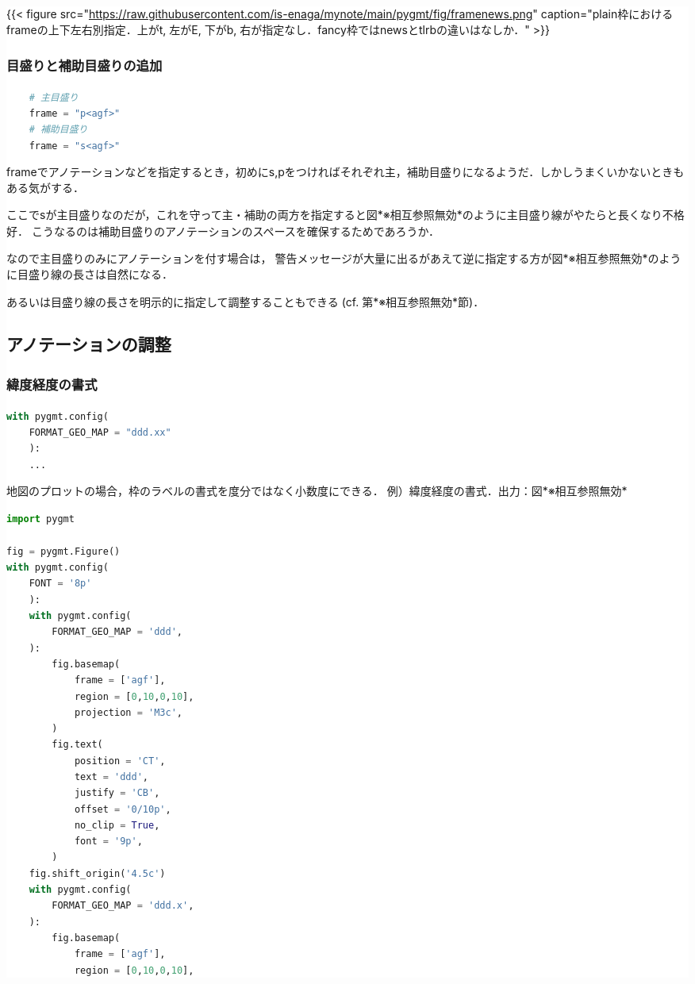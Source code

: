 
{{< figure   src="https://raw.githubusercontent.com/is-enaga/mynote/main/pygmt/fig/framenews.png" caption="plain枠におけるframeの上下左右別指定．上がt, 左がE, 下がb, 右が指定なし．fancy枠ではnewsとtlrbの違いはなしか．"  >}}

### 目盛りと補助目盛りの追加
```python
    # 主目盛り
    frame = "p<agf>"
    # 補助目盛り
    frame = "s<agf>"
 ```



frameでアノテーションなどを指定するとき，初めにs,pをつければそれぞれ主，補助目盛りになるようだ．しかしうまくいかないときもある気がする．

ここでsが主目盛りなのだが，これを守って主・補助の両方を指定すると図*※相互参照無効*のように主目盛り線がやたらと長くなり不格好．
こうなるのは補助目盛りのアノテーションのスペースを確保するためであろうか．

なので主目盛りのみにアノテーションを付す場合は，
警告メッセージが大量に出るがあえて逆に指定する方が図*※相互参照無効*のように目盛り線の長さは自然になる．

あるいは目盛り線の長さを明示的に指定して調整することもできる (cf. 第*※相互参照無効*節)．


## アノテーションの調整
### 緯度経度の書式
```python
with pygmt.config(
    FORMAT_GEO_MAP = "ddd.xx"
    ):
    ...
 ```


地図のプロットの場合，枠のラベルの書式を度分ではなく小数度にできる．
例）緯度経度の書式．出力：図*※相互参照無効*
```python
import pygmt

fig = pygmt.Figure()
with pygmt.config(
    FONT = '8p'
    ):
    with pygmt.config(
        FORMAT_GEO_MAP = 'ddd',
    ):
        fig.basemap(
            frame = ['agf'],
            region = [0,10,0,10],
            projection = 'M3c',
        )
        fig.text(
            position = 'CT',
            text = 'ddd',
            justify = 'CB',
            offset = '0/10p',
            no_clip = True,
            font = '9p',
        )
    fig.shift_origin('4.5c')
    with pygmt.config(
        FORMAT_GEO_MAP = 'ddd.x',
    ):
        fig.basemap(
            frame = ['agf'],
            region = [0,10,0,10],
```